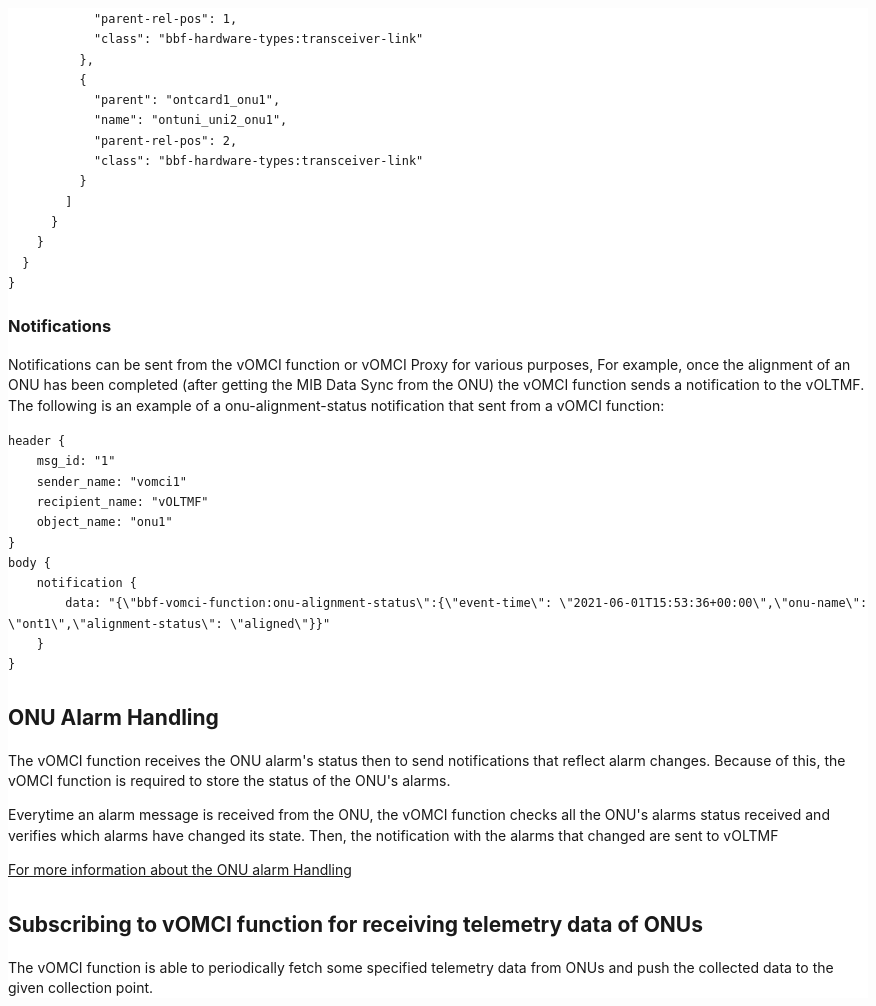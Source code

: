 ```
            "parent-rel-pos": 1,
            "class": "bbf-hardware-types:transceiver-link"
          },
          {
            "parent": "ontcard1_onu1",
            "name": "ontuni_uni2_onu1",
            "parent-rel-pos": 2,
            "class": "bbf-hardware-types:transceiver-link"
          }
        ]
      }
    }
  }
}

```
### Notifications
Notifications can be sent from the vOMCI function or vOMCI Proxy for various purposes, For example, once the alignment of an ONU has been completed (after getting the MIB Data Sync from the ONU) the vOMCI function sends a notification to the vOLTMF.
The following is an example of a onu-alignment-status notification that sent from a vOMCI function:

```
header {
    msg_id: "1"
    sender_name: "vomci1"
    recipient_name: "vOLTMF"
    object_name: "onu1"
}
body {
    notification {
        data: "{\"bbf-vomci-function:onu-alignment-status\":{\"event-time\": \"2021-06-01T15:53:36+00:00\",\"onu-name\": \"ont1\",\"alignment-status\": \"aligned\"}}"
    }
}
```
## ONU Alarm Handling

The vOMCI function receives the ONU alarm's status then to send notifications that reflect alarm changes. Because of this, the vOMCI function is required to store the status of the ONU's alarms.

Everytime an alarm message is received from the ONU, the vOMCI function checks all the ONU's alarms status received and verifies which alarms have changed its state. Then, the notification with the alarms that changed are sent to vOLTMF

[For more information about the ONU alarm Handling](/voltmf/onu_alarm/index.md#onu_alarm)


## Subscribing to vOMCI function for receiving telemetry data of ONUs
The vOMCI function is able to periodically fetch some specified telemetry data from ONUs and push the collected data to the given collection point.
